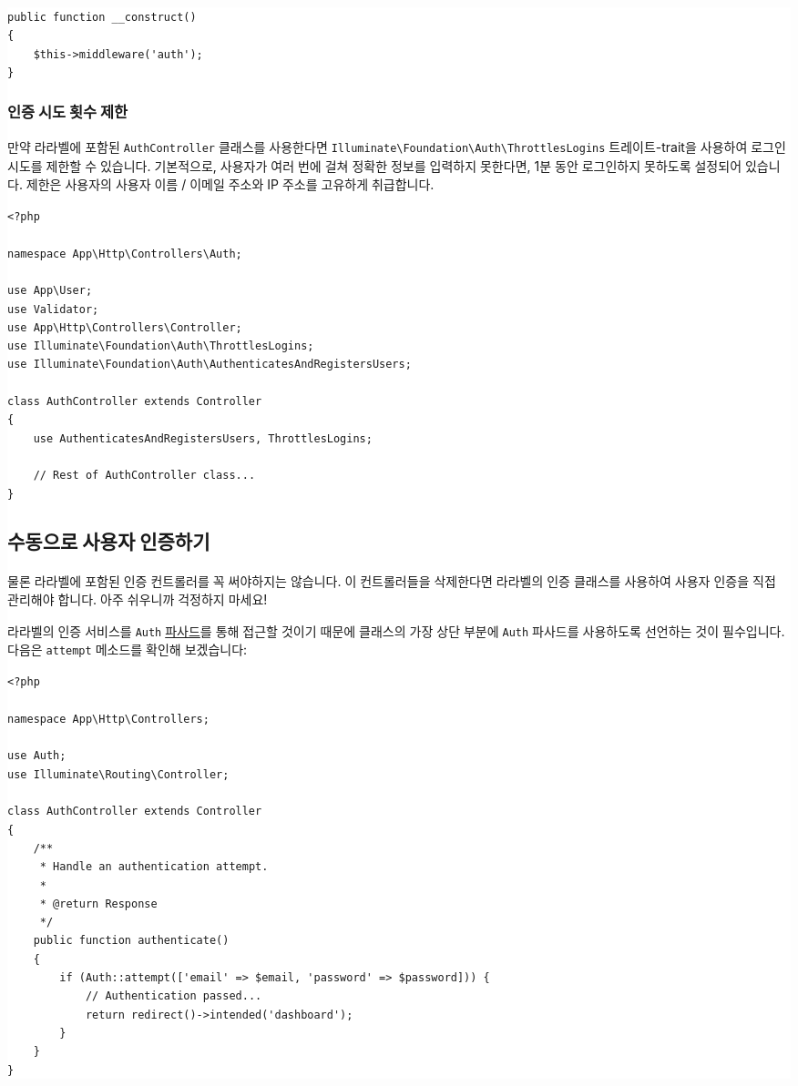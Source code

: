     public function __construct()
    {
        $this->middleware('auth');
    }

<a name="authentication-throttling"></a>
### 인증 시도 횟수 제한

만약 라라벨에 포함된 `AuthController` 클래스를 사용한다면 `Illuminate\Foundation\Auth\ThrottlesLogins` 트레이트-trait을 사용하여 로그인 시도를 제한할 수 있습니다. 기본적으로, 사용자가 여러 번에 걸쳐 정확한 정보를 입력하지 못한다면, 1분 동안 로그인하지 못하도록 설정되어 있습니다. 제한은 사용자의 사용자 이름 / 이메일 주소와 IP 주소를 고유하게 취급합니다.

    <?php

    namespace App\Http\Controllers\Auth;

    use App\User;
    use Validator;
    use App\Http\Controllers\Controller;
    use Illuminate\Foundation\Auth\ThrottlesLogins;
    use Illuminate\Foundation\Auth\AuthenticatesAndRegistersUsers;

    class AuthController extends Controller
    {
        use AuthenticatesAndRegistersUsers, ThrottlesLogins;

        // Rest of AuthController class...
    }

<a name="authenticating-users"></a>
## 수동으로 사용자 인증하기 

물론 라라벨에 포함된 인증 컨트롤러를 꼭 써야하지는 않습니다. 이 컨트롤러들을 삭제한다면 라라벨의 인증 클래스를 사용하여 사용자 인증을 직접 관리해야 합니다. 아주 쉬우니까 걱정하지 마세요!

라라벨의 인증 서비스를 `Auth` [파사드](/docs/{{version}}/facades)를 통해 접근할 것이기 때문에 클래스의 가장 상단 부분에 `Auth` 파사드를 사용하도록 선언하는 것이 필수입니다. 다음은 `attempt` 메소드를 확인해 보겠습니다:

    <?php

    namespace App\Http\Controllers;

    use Auth;
    use Illuminate\Routing\Controller;

    class AuthController extends Controller
    {
        /**
         * Handle an authentication attempt.
         *
         * @return Response
         */
        public function authenticate()
        {
            if (Auth::attempt(['email' => $email, 'password' => $password])) {
                // Authentication passed...
                return redirect()->intended('dashboard');
            }
        }
    }
